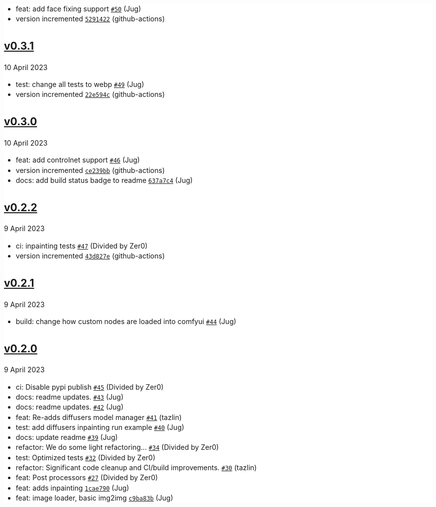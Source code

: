 - feat: add face fixing support [`#50`](https://github.com/jug-dev/hordelib/pull/50) (Jug)
- version incremented [`5291422`](https://github.com/jug-dev/hordelib/commit/5291422c3f4ca7e986b798be3946fba67609e4f4)  (github-actions)

## [v0.3.1](https://github.com/jug-dev/hordelib/compare/v0.3.0...v0.3.1)

10 April 2023

- test: change all tests to webp [`#49`](https://github.com/jug-dev/hordelib/pull/49) (Jug)
- version incremented [`22e594c`](https://github.com/jug-dev/hordelib/commit/22e594cb177ed2d18e3094d868d0a8d07400725c)  (github-actions)

## [v0.3.0](https://github.com/jug-dev/hordelib/compare/v0.2.2...v0.3.0)

10 April 2023

- feat: add controlnet support [`#46`](https://github.com/jug-dev/hordelib/pull/46) (Jug)
- version incremented [`ce239bb`](https://github.com/jug-dev/hordelib/commit/ce239bbe073798476a503ddd7d7c9ae23319c378)  (github-actions)
- docs: add build status badge to readme [`637a7c4`](https://github.com/jug-dev/hordelib/commit/637a7c4d1bf90b07d986f272b4f1b0fc914941ff)  (Jug)

## [v0.2.2](https://github.com/jug-dev/hordelib/compare/v0.2.1...v0.2.2)

9 April 2023

- ci: inpainting tests [`#47`](https://github.com/jug-dev/hordelib/pull/47) (Divided by Zer0)
- version incremented [`43d827e`](https://github.com/jug-dev/hordelib/commit/43d827e05f7512b331b9e75e18252c9eb124fbcc)  (github-actions)

## [v0.2.1](https://github.com/jug-dev/hordelib/compare/v0.2.0...v0.2.1)

9 April 2023

- build: change how custom nodes are loaded into comfyui [`#44`](https://github.com/jug-dev/hordelib/pull/44) (Jug)

## [v0.2.0](https://github.com/jug-dev/hordelib/compare/v0.1.0...v0.2.0)

9 April 2023

- ci: Disable pypi publish [`#45`](https://github.com/jug-dev/hordelib/pull/45) (Divided by Zer0)
- docs: readme updates. [`#43`](https://github.com/jug-dev/hordelib/pull/43) (Jug)
- docs: readme updates. [`#42`](https://github.com/jug-dev/hordelib/pull/42) (Jug)
- feat: Re-adds diffusers model manager [`#41`](https://github.com/jug-dev/hordelib/pull/41) (tazlin)
- test: add diffusers inpainting run example [`#40`](https://github.com/jug-dev/hordelib/pull/40) (Jug)
- docs: update readme [`#39`](https://github.com/jug-dev/hordelib/pull/39) (Jug)
- refactor: We do some light refactoring... [`#34`](https://github.com/jug-dev/hordelib/pull/34) (Divided by Zer0)
- test: Optimized tests [`#32`](https://github.com/jug-dev/hordelib/pull/32) (Divided by Zer0)
- refactor: Significant code cleanup and CI/build improvements. [`#30`](https://github.com/jug-dev/hordelib/pull/30) (tazlin)
- feat: Post processors [`#27`](https://github.com/jug-dev/hordelib/pull/27) (Divided by Zer0)
- feat: adds inpainting [`1cae790`](https://github.com/jug-dev/hordelib/commit/1cae7908b387753b6dfb9475270ccc3ace83a0cf)  (Jug)
- feat: image loader, basic img2img [`c9ba83b`](https://github.com/jug-dev/hordelib/commit/c9ba83bc7606f1df005cc2541fc199a3821a53eb)  (Jug)